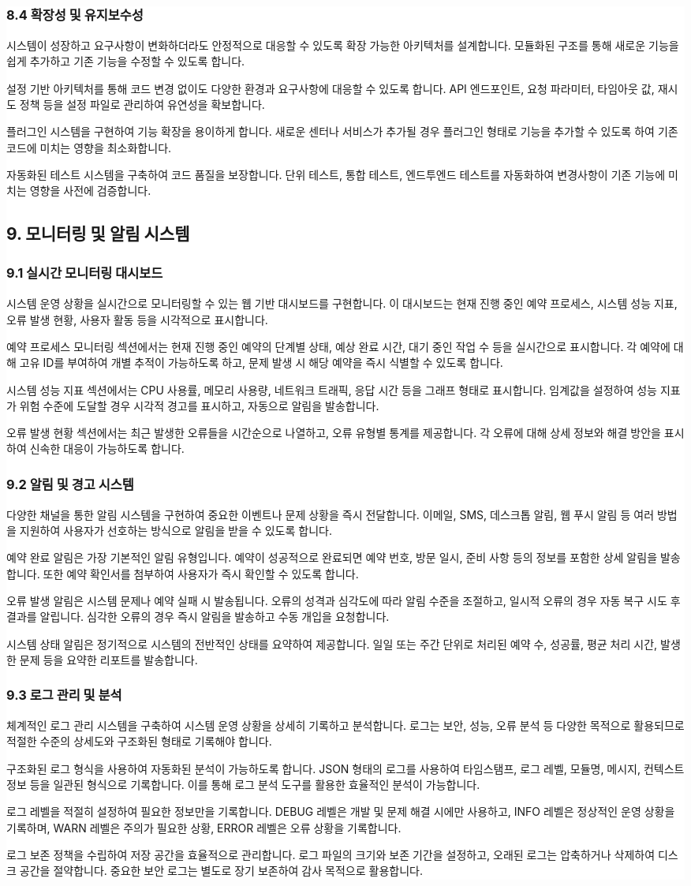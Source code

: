 ### 8.4 확장성 및 유지보수성

시스템이 성장하고 요구사항이 변화하더라도 안정적으로 대응할 수 있도록 확장 가능한 아키텍처를 설계합니다. 모듈화된 구조를 통해 새로운 기능을 쉽게 추가하고 기존 기능을 수정할 수 있도록 합니다.

설정 기반 아키텍처를 통해 코드 변경 없이도 다양한 환경과 요구사항에 대응할 수 있도록 합니다. API 엔드포인트, 요청 파라미터, 타임아웃 값, 재시도 정책 등을 설정 파일로 관리하여 유연성을 확보합니다.

플러그인 시스템을 구현하여 기능 확장을 용이하게 합니다. 새로운 센터나 서비스가 추가될 경우 플러그인 형태로 기능을 추가할 수 있도록 하여 기존 코드에 미치는 영향을 최소화합니다.

자동화된 테스트 시스템을 구축하여 코드 품질을 보장합니다. 단위 테스트, 통합 테스트, 엔드투엔드 테스트를 자동화하여 변경사항이 기존 기능에 미치는 영향을 사전에 검증합니다.

## 9. 모니터링 및 알림 시스템

### 9.1 실시간 모니터링 대시보드

시스템 운영 상황을 실시간으로 모니터링할 수 있는 웹 기반 대시보드를 구현합니다. 이 대시보드는 현재 진행 중인 예약 프로세스, 시스템 성능 지표, 오류 발생 현황, 사용자 활동 등을 시각적으로 표시합니다.

예약 프로세스 모니터링 섹션에서는 현재 진행 중인 예약의 단계별 상태, 예상 완료 시간, 대기 중인 작업 수 등을 실시간으로 표시합니다. 각 예약에 대해 고유 ID를 부여하여 개별 추적이 가능하도록 하고, 문제 발생 시 해당 예약을 즉시 식별할 수 있도록 합니다.

시스템 성능 지표 섹션에서는 CPU 사용률, 메모리 사용량, 네트워크 트래픽, 응답 시간 등을 그래프 형태로 표시합니다. 임계값을 설정하여 성능 지표가 위험 수준에 도달할 경우 시각적 경고를 표시하고, 자동으로 알림을 발송합니다.

오류 발생 현황 섹션에서는 최근 발생한 오류들을 시간순으로 나열하고, 오류 유형별 통계를 제공합니다. 각 오류에 대해 상세 정보와 해결 방안을 표시하여 신속한 대응이 가능하도록 합니다.

### 9.2 알림 및 경고 시스템

다양한 채널을 통한 알림 시스템을 구현하여 중요한 이벤트나 문제 상황을 즉시 전달합니다. 이메일, SMS, 데스크톱 알림, 웹 푸시 알림 등 여러 방법을 지원하여 사용자가 선호하는 방식으로 알림을 받을 수 있도록 합니다.

예약 완료 알림은 가장 기본적인 알림 유형입니다. 예약이 성공적으로 완료되면 예약 번호, 방문 일시, 준비 사항 등의 정보를 포함한 상세 알림을 발송합니다. 또한 예약 확인서를 첨부하여 사용자가 즉시 확인할 수 있도록 합니다.

오류 발생 알림은 시스템 문제나 예약 실패 시 발송됩니다. 오류의 성격과 심각도에 따라 알림 수준을 조절하고, 일시적 오류의 경우 자동 복구 시도 후 결과를 알립니다. 심각한 오류의 경우 즉시 알림을 발송하고 수동 개입을 요청합니다.

시스템 상태 알림은 정기적으로 시스템의 전반적인 상태를 요약하여 제공합니다. 일일 또는 주간 단위로 처리된 예약 수, 성공률, 평균 처리 시간, 발생한 문제 등을 요약한 리포트를 발송합니다.

### 9.3 로그 관리 및 분석

체계적인 로그 관리 시스템을 구축하여 시스템 운영 상황을 상세히 기록하고 분석합니다. 로그는 보안, 성능, 오류 분석 등 다양한 목적으로 활용되므로 적절한 수준의 상세도와 구조화된 형태로 기록해야 합니다.

구조화된 로그 형식을 사용하여 자동화된 분석이 가능하도록 합니다. JSON 형태의 로그를 사용하여 타임스탬프, 로그 레벨, 모듈명, 메시지, 컨텍스트 정보 등을 일관된 형식으로 기록합니다. 이를 통해 로그 분석 도구를 활용한 효율적인 분석이 가능합니다.

로그 레벨을 적절히 설정하여 필요한 정보만을 기록합니다. DEBUG 레벨은 개발 및 문제 해결 시에만 사용하고, INFO 레벨은 정상적인 운영 상황을 기록하며, WARN 레벨은 주의가 필요한 상황, ERROR 레벨은 오류 상황을 기록합니다.

로그 보존 정책을 수립하여 저장 공간을 효율적으로 관리합니다. 로그 파일의 크기와 보존 기간을 설정하고, 오래된 로그는 압축하거나 삭제하여 디스크 공간을 절약합니다. 중요한 보안 로그는 별도로 장기 보존하여 감사 목적으로 활용합니다.
